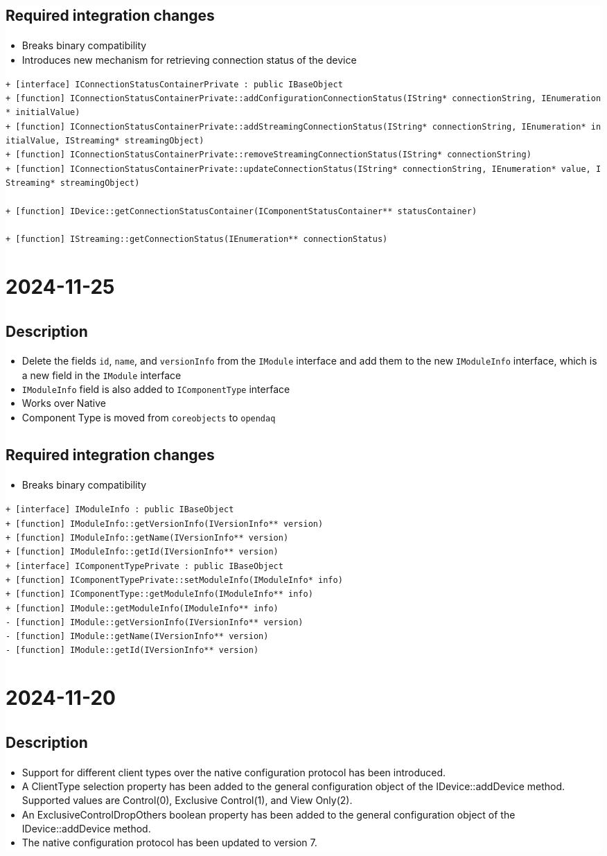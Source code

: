 ## Required integration changes
- Breaks binary compatibility
- Introduces new mechanism for retrieving connection status of the device

```
+ [interface] IConnectionStatusContainerPrivate : public IBaseObject
+ [function] IConnectionStatusContainerPrivate::addConfigurationConnectionStatus(IString* connectionString, IEnumeration* initialValue)
+ [function] IConnectionStatusContainerPrivate::addStreamingConnectionStatus(IString* connectionString, IEnumeration* initialValue, IStreaming* streamingObject)
+ [function] IConnectionStatusContainerPrivate::removeStreamingConnectionStatus(IString* connectionString)
+ [function] IConnectionStatusContainerPrivate::updateConnectionStatus(IString* connectionString, IEnumeration* value, IStreaming* streamingObject)

+ [function] IDevice::getConnectionStatusContainer(IComponentStatusContainer** statusContainer)

+ [function] IStreaming::getConnectionStatus(IEnumeration** connectionStatus)
```

# 2024-11-25
## Description
- Delete the fields `id`, `name`, and `versionInfo` from the `IModule` interface and add them to the new `IModuleInfo` interface, which is a new field in the `IModule` interface
- `IModuleInfo` field is also added to `IComponentType` interface
- Works over Native
- Component Type is moved from `coreobjects` to `opendaq`

## Required integration changes
- Breaks binary compatibility

```
+ [interface] IModuleInfo : public IBaseObject
+ [function] IModuleInfo::getVersionInfo(IVersionInfo** version)
+ [function] IModuleInfo::getName(IVersionInfo** version)
+ [function] IModuleInfo::getId(IVersionInfo** version)
+ [interface] IComponentTypePrivate : public IBaseObject
+ [function] IComponentTypePrivate::setModuleInfo(IModuleInfo* info)
+ [function] IComponentType::getModuleInfo(IModuleInfo** info)
+ [function] IModule::getModuleInfo(IModuleInfo** info)
- [function] IModule::getVersionInfo(IVersionInfo** version)
- [function] IModule::getName(IVersionInfo** version)
- [function] IModule::getId(IVersionInfo** version)
```

# 2024-11-20
## Description
- Support for different client types over the native configuration protocol has been introduced.
- A ClientType selection property has been added to the general configuration object of the IDevice::addDevice method. Supported values are Control(0), Exclusive Control(1), and View Only(2).
- An ExclusiveControlDropOthers boolean property has been added to the general configuration object of the IDevice::addDevice method.
- The native configuration protocol has been updated to version 7.
